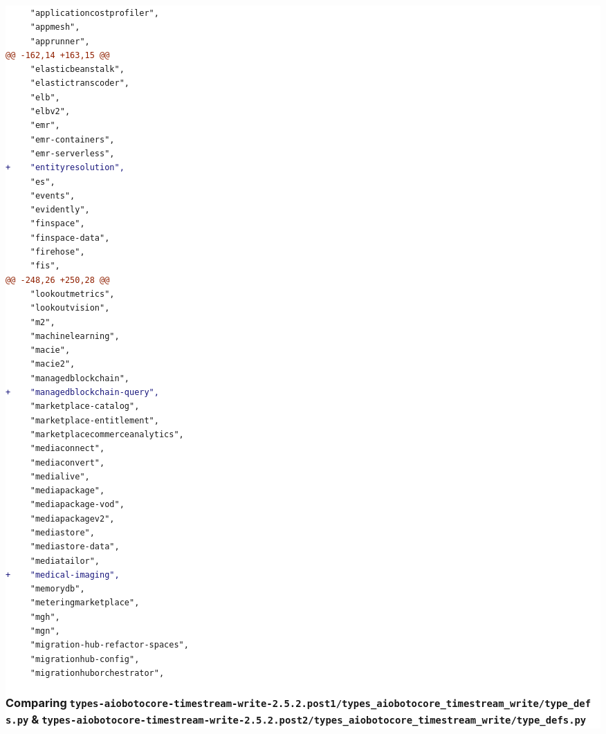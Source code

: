 ```diff
     "applicationcostprofiler",
     "appmesh",
     "apprunner",
@@ -162,14 +163,15 @@
     "elasticbeanstalk",
     "elastictranscoder",
     "elb",
     "elbv2",
     "emr",
     "emr-containers",
     "emr-serverless",
+    "entityresolution",
     "es",
     "events",
     "evidently",
     "finspace",
     "finspace-data",
     "firehose",
     "fis",
@@ -248,26 +250,28 @@
     "lookoutmetrics",
     "lookoutvision",
     "m2",
     "machinelearning",
     "macie",
     "macie2",
     "managedblockchain",
+    "managedblockchain-query",
     "marketplace-catalog",
     "marketplace-entitlement",
     "marketplacecommerceanalytics",
     "mediaconnect",
     "mediaconvert",
     "medialive",
     "mediapackage",
     "mediapackage-vod",
     "mediapackagev2",
     "mediastore",
     "mediastore-data",
     "mediatailor",
+    "medical-imaging",
     "memorydb",
     "meteringmarketplace",
     "mgh",
     "mgn",
     "migration-hub-refactor-spaces",
     "migrationhub-config",
     "migrationhuborchestrator",
```

### Comparing `types-aiobotocore-timestream-write-2.5.2.post1/types_aiobotocore_timestream_write/type_defs.py` & `types-aiobotocore-timestream-write-2.5.2.post2/types_aiobotocore_timestream_write/type_defs.py`
